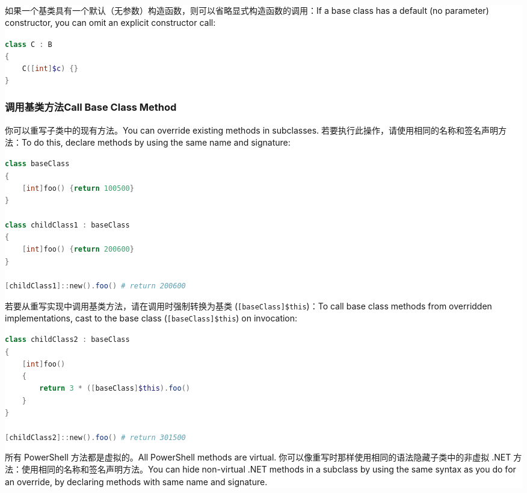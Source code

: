 <span data-ttu-id="43fad-117">如果一个基类具有一个默认（无参数）构造函数，则可以省略显式构造函数的调用：</span><span class="sxs-lookup"><span data-stu-id="43fad-117">If a base class has a default (no parameter) constructor, you can omit an explicit constructor call:</span></span>

```powershell
class C : B
{
    C([int]$c) {}
}
```

### <a name="call-base-class-method"></a><span data-ttu-id="43fad-118">调用基类方法</span><span class="sxs-lookup"><span data-stu-id="43fad-118">Call Base Class Method</span></span>

<span data-ttu-id="43fad-119">你可以重写子类中的现有方法。</span><span class="sxs-lookup"><span data-stu-id="43fad-119">You can override existing methods in subclasses.</span></span> <span data-ttu-id="43fad-120">若要执行此操作，请使用相同的名称和签名声明方法：</span><span class="sxs-lookup"><span data-stu-id="43fad-120">To do this, declare methods by using the same name and signature:</span></span>

```powershell
class baseClass
{
    [int]foo() {return 100500}
}

class childClass1 : baseClass
{
    [int]foo() {return 200600}
}

[childClass1]::new().foo() # return 200600
```

<span data-ttu-id="43fad-121">若要从重写实现中调用基类方法，请在调用时强制转换为基类 (`[baseClass]$this`)：</span><span class="sxs-lookup"><span data-stu-id="43fad-121">To call base class methods from overridden implementations, cast to the base class (`[baseClass]$this`) on invocation:</span></span>

```powershell
class childClass2 : baseClass
{
    [int]foo()
    {
        return 3 * ([baseClass]$this).foo()
    }
}

[childClass2]::new().foo() # return 301500
```

<span data-ttu-id="43fad-122">所有 PowerShell 方法都是虚拟的。</span><span class="sxs-lookup"><span data-stu-id="43fad-122">All PowerShell methods are virtual.</span></span> <span data-ttu-id="43fad-123">你可以像重写时那样使用相同的语法隐藏子类中的非虚拟 .NET 方法：使用相同的名称和签名声明方法。</span><span class="sxs-lookup"><span data-stu-id="43fad-123">You can hide non-virtual .NET methods in a subclass by using the same syntax as you do for an override, by declaring methods with same name and signature.</span></span>
